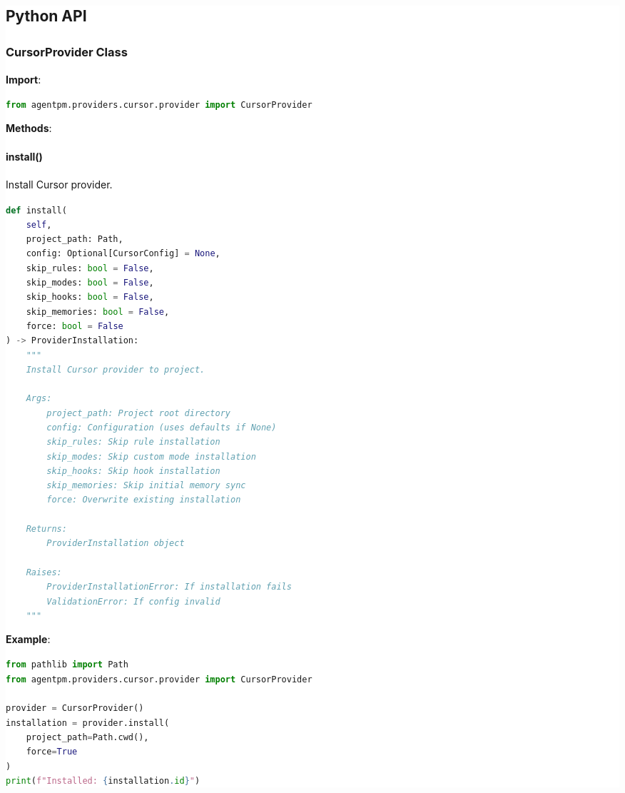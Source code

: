 
## Python API

### CursorProvider Class

**Import**:

```python
from agentpm.providers.cursor.provider import CursorProvider
```

**Methods**:

#### install()

Install Cursor provider.

```python
def install(
    self,
    project_path: Path,
    config: Optional[CursorConfig] = None,
    skip_rules: bool = False,
    skip_modes: bool = False,
    skip_hooks: bool = False,
    skip_memories: bool = False,
    force: bool = False
) -> ProviderInstallation:
    """
    Install Cursor provider to project.

    Args:
        project_path: Project root directory
        config: Configuration (uses defaults if None)
        skip_rules: Skip rule installation
        skip_modes: Skip custom mode installation
        skip_hooks: Skip hook installation
        skip_memories: Skip initial memory sync
        force: Overwrite existing installation

    Returns:
        ProviderInstallation object

    Raises:
        ProviderInstallationError: If installation fails
        ValidationError: If config invalid
    """
```

**Example**:

```python
from pathlib import Path
from agentpm.providers.cursor.provider import CursorProvider

provider = CursorProvider()
installation = provider.install(
    project_path=Path.cwd(),
    force=True
)
print(f"Installed: {installation.id}")
```
